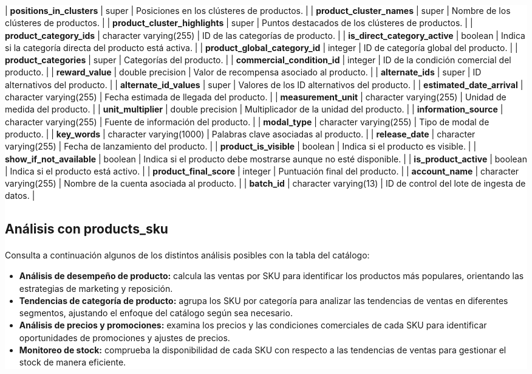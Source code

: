 | **positions_in_clusters** | super | Posiciones en los clústeres de productos. |
| **product_cluster_names** | super | Nombre de los clústeres de productos. |
| **product_cluster_highlights** | super | Puntos destacados de los clústeres de productos. |
| **product_category_ids** | character varying(255) | ID de las categorías de producto. |
| **is_direct_category_active** | boolean | Indica si la categoría directa del producto está activa. |
| **product_global_category_id** | integer | ID de categoría global del producto. |
| **product_categories** | super | Categorías del producto. |
| **commercial_condition_id** | integer | ID de la condición comercial del producto. |
| **reward_value** | double precision | Valor de recompensa asociado al producto. |
| **alternate_ids** | super | ID alternativos del producto. |
| **alternate_id_values** | super | Valores de los ID alternativos del producto. |
| **estimated_date_arrival** | character varying(255) | Fecha estimada de llegada del producto. |
| **measurement_unit** | character varying(255) | Unidad de medida del producto. |
| **unit_multiplier** | double precision | Multiplicador de la unidad del producto. |
| **information_source** | character varying(255) | Fuente de información del producto. |
| **modal_type** | character varying(255) | Tipo de modal de producto. |
| **key_words** | character varying(1000) | Palabras clave asociadas al producto. |
| **release_date** | character varying(255) | Fecha de lanzamiento del producto. |
| **product_is_visible** | boolean | Indica si el producto es visible. |
| **show_if_not_available** | boolean | Indica si el producto debe mostrarse aunque no esté disponible. |
| **is_product_active** | boolean | Indica si el producto está activo. |
| **product_final_score** | integer | Puntuación final del producto. |
| **account_name** | character varying(255) | Nombre de la cuenta asociada al producto. |
| **batch_id** | character varying(13) | ID de control del lote de ingesta de datos. |  

## Análisis con products_sku

Consulta a continuación algunos de los distintos análisis posibles con la tabla del catálogo:  

- **Análisis de desempeño de producto:** calcula las ventas por SKU para identificar los productos más populares, orientando las estrategias de marketing y reposición.  
- **Tendencias de categoría de producto:** agrupa los SKU por categoría para analizar las tendencias de ventas en diferentes segmentos, ajustando el enfoque del catálogo según sea necesario.  
- **Análisis de precios y promociones:** examina los precios y las condiciones comerciales de cada SKU para identificar oportunidades de promociones y ajustes de precios.  
- **Monitoreo de stock:** comprueba la disponibilidad de cada SKU con respecto a las tendencias de ventas para gestionar el stock de manera eficiente.  

